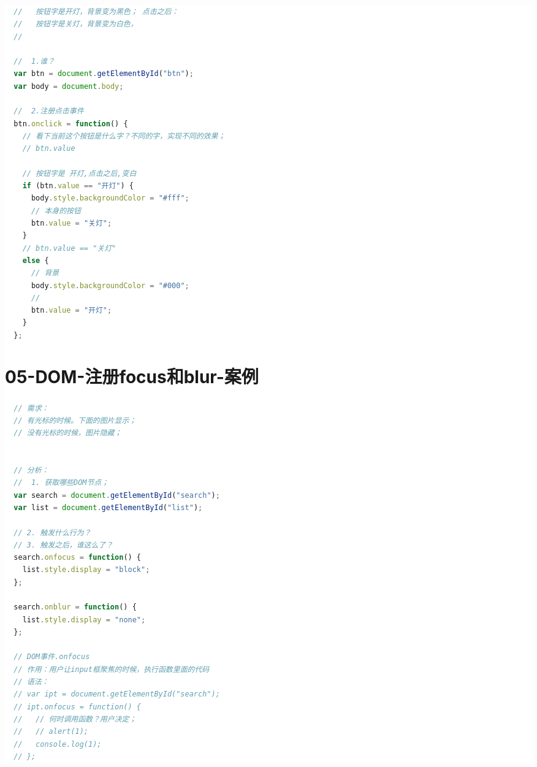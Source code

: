 ```js
  //   按钮字是开灯，背景变为黑色； 点击之后：
  //   按钮字是关灯，背景变为白色，
  //  

  //  1.谁？
  var btn = document.getElementById("btn");
  var body = document.body;

  //  2.注册点击事件
  btn.onclick = function() {
    // 看下当前这个按钮是什么字？不同的字，实现不同的效果；
    // btn.value

    // 按钮字是 开灯,点击之后,变白
    if (btn.value == "开灯") {
      body.style.backgroundColor = "#fff";
      // 本身的按钮
      btn.value = "关灯";
    }
    // btn.value == "关灯"
    else {
      // 背景
      body.style.backgroundColor = "#000";
      // 
      btn.value = "开灯";
    }
  };
```



# 05-DOM-注册focus和blur-案例

```js
  // 需求：
  // 有光标的时候。下面的图片显示；
  // 没有光标的时候，图片隐藏；


  // 分析：
  //  1. 获取哪些DOM节点；
  var search = document.getElementById("search");
  var list = document.getElementById("list");

  // 2. 触发什么行为？
  // 3. 触发之后，谁这么了？
  search.onfocus = function() {
    list.style.display = "block";
  };

  search.onblur = function() {
    list.style.display = "none";
  };

  // DOM事件.onfocus
  // 作用：用户让input框聚焦的时候，执行函数里面的代码
  // 语法：
  // var ipt = document.getElementById("search");
  // ipt.onfocus = function() {
  //   // 何时调用函数？用户决定；
  //   // alert(1);
  //   console.log(1);
  // };
```